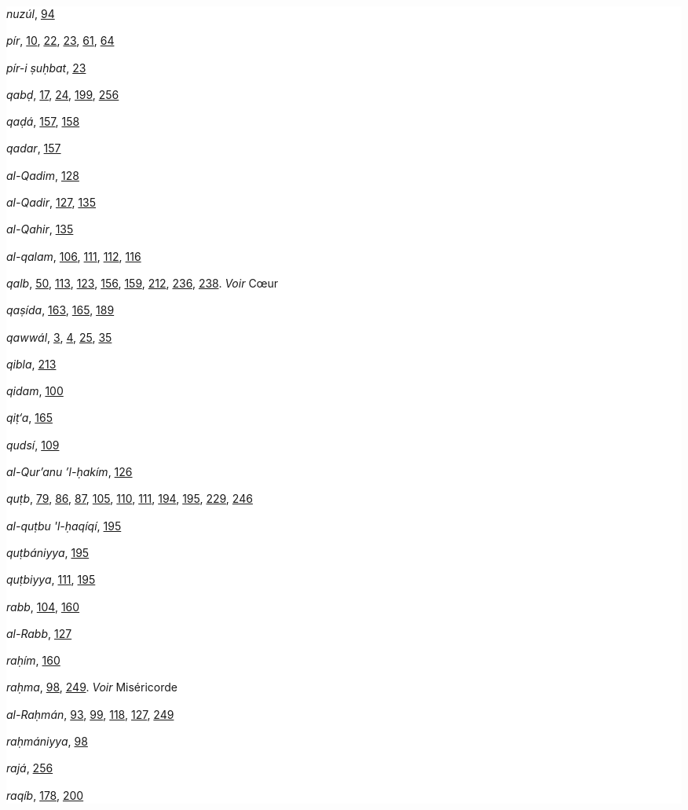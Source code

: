 _nuzúl_, [94](./2_2#p94)

_pír_, [10](./1_1#p10), [22](./1_1#p22), [23](./1_1#p23), [61](./1_2#p61), [64](./1_2#p64)

_pír-i ṣuḥbat_, [23](./1_1#p23)

_qabḍ_, [17](./1_1#p17), [24](./1_1#p24), [199](./3_Argument#p199), [256](./3_vv_600_699#p256)

_qaḍá_, [157](./2_Appendix2#p157), [158](./2_Appendix2#p158)

_qadar_, [157](./2_Appendix2#p157)

_al-Qadim_, [128](./2_6#p128)

_al-Qadir_, [127](./2_6#p127), [135](./2_7#p135)

_al-Qahir_, [135](./2_7#p135)

_al-qalam_, [106](./2_4#p106), [111](./2_4#p111), [112](./2_4#p112), [116](./2_4#p116)

_qalb_, [50](./1_2#p50), [113](./2_4#p113), [123](./2_5#p123), [156](./2_Appendix2#p156), [159](./2_Appendix2#p159), [212](./3_vv_100_199#p212), [236](./3_vv_400_499#p236), [238](./3_vv_400_499#p238). _Voir_ Cœur

_qaṣída_, [163](./3_Introduction#p163), [165](./3_Introduction#p165), [189](./3_Introduction#p189)

_qawwál_, [3](./1_Introduction#p3), [4](./1_1#p4), [25](./1_1#p25), [35](./1_1#p35)

_qibla_, [213](./3_vv_100_199#p213)

_qidam_, [100](./2_3#p100)

_qiṭ‘a_, [165](./3_Introduction#p165)

_qudsí_, [109](./2_4#p109)

_al-Qur’anu ’l-ḥakím_, [126](./2_6#p126)

_quṭb_, [79](./2_Introduction#p79), [86](./2_Introduction#p86), [87](./2_Introduction#p87), [105](./2_4#p105), [110](./2_4#p110), [111](./2_4#p111), [194](./3_Introduction#p194), [195](./3_Introduction#p195), [229](./3_vv_300_399#p229), [246](./3_vv_400_499#p246)

_al-quṭbu 'l-ḥaqíqí_, [195](./3_Introduction#p195)

_quṭbániyya_, [195](./3_Introduction#p195)

_quṭbiyya_, [111](./2_4#p111), [195](./3_Introduction#p195)

_rabb_, [104](./2_4#p104), [160](./2_Appendix2#p160)

_al-Rabb_, [127](./2_6#p127)

_raḥím_, [160](./2_Appendix2#p160)

_raḥma_, [98](./2_3#p98), [249](./3_vv_500_599#p249). _Voir_ Miséricorde

_al-Raḥmán_, [93](./2_1#p93), [99](./2_3#p99), [118](./2_4#p118), [127](./2_6#p127), [249](./3_vv_500_599#p249)

_raḥmániyya_, [98](./2_3#p98)

_rajá_, [256](./3_vv_600_699#p256)

_raqíb_, [178](./3_Introduction#p178), [200](./3_vv_1_100#p200)
